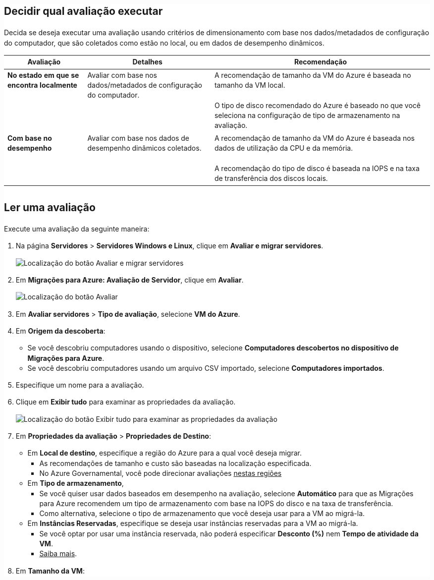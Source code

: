 ## <a name="decide-which-assessment-to-run"></a>Decidir qual avaliação executar


Decida se deseja executar uma avaliação usando critérios de dimensionamento com base nos dados/metadados de configuração do computador, que são coletados como estão no local, ou em dados de desempenho dinâmicos.

**Avaliação** | **Detalhes** | **Recomendação**
--- | --- | ---
**No estado em que se encontra localmente** | Avaliar com base nos dados/metadados de configuração do computador.  | A recomendação de tamanho da VM do Azure é baseada no tamanho da VM local.<br/><br> O tipo de disco recomendado do Azure é baseado no que você seleciona na configuração de tipo de armazenamento na avaliação.
**Com base no desempenho** | Avaliar com base nos dados de desempenho dinâmicos coletados. | A recomendação de tamanho da VM do Azure é baseada nos dados de utilização da CPU e da memória.<br/><br/> A recomendação do tipo de disco é baseada na IOPS e na taxa de transferência dos discos locais.

## <a name="run-an-assessment"></a>Ler uma avaliação

Execute uma avaliação da seguinte maneira:

1. Na página **Servidores** > **Servidores Windows e Linux**, clique em **Avaliar e migrar servidores**.

   ![Localização do botão Avaliar e migrar servidores](./media/tutorial-assess-physical/assess.png)

2. Em **Migrações para Azure: Avaliação de Servidor**, clique em **Avaliar**.

    ![Localização do botão Avaliar](./media/tutorial-assess-physical/assess-servers.png)

3. Em **Avaliar servidores** > **Tipo de avaliação**, selecione **VM do Azure**.
4. Em **Origem da descoberta**:

    - Se você descobriu computadores usando o dispositivo, selecione **Computadores descobertos no dispositivo de Migrações para Azure**.
    - Se você descobriu computadores usando um arquivo CSV importado, selecione **Computadores importados**. 
    
5. Especifique um nome para a avaliação. 
6. Clique em **Exibir tudo** para examinar as propriedades da avaliação.

    ![Localização do botão Exibir tudo para examinar as propriedades da avaliação](./media/tutorial-assess-physical/assessment-name.png)

7. Em **Propriedades da avaliação** > **Propriedades de Destino**:
    - Em **Local de destino**, especifique a região do Azure para a qual você deseja migrar.
        - As recomendações de tamanho e custo são baseadas na localização especificada.
        - No Azure Governamental, você pode direcionar avaliações [nestas regiões](migrate-support-matrix.md#supported-geographies-azure-government)
    - Em **Tipo de armazenamento**,
        - Se você quiser usar dados baseados em desempenho na avaliação, selecione **Automático** para que as Migrações para Azure recomendem um tipo de armazenamento com base na IOPS do disco e na taxa de transferência.
        - Como alternativa, selecione o tipo de armazenamento que você deseja usar para a VM ao migrá-la.
    - Em **Instâncias Reservadas**, especifique se deseja usar instâncias reservadas para a VM ao migrá-la.
        - Se você optar por usar uma instância reservada, não poderá especificar **Desconto (%)** nem **Tempo de atividade da VM**. 
        - [Saiba mais](https://aka.ms/azurereservedinstances).
8. Em **Tamanho da VM**:
 